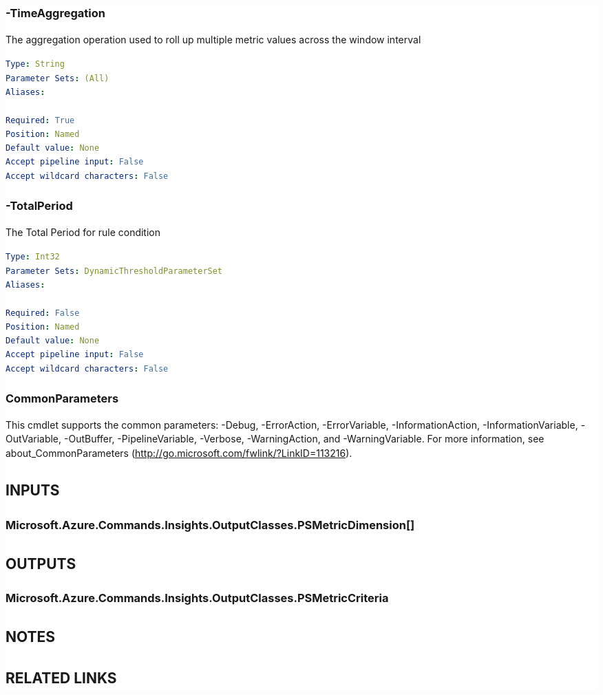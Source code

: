 ### -TimeAggregation
The aggregation operation used to roll up multiple metric values across the window interval

```yaml
Type: String
Parameter Sets: (All)
Aliases:

Required: True
Position: Named
Default value: None
Accept pipeline input: False
Accept wildcard characters: False
```

### -TotalPeriod
The Total Period for rule condition

```yaml
Type: Int32
Parameter Sets: DynamicThresholdParameterSet
Aliases:

Required: False
Position: Named
Default value: None
Accept pipeline input: False
Accept wildcard characters: False
```

### CommonParameters
This cmdlet supports the common parameters: -Debug, -ErrorAction, -ErrorVariable, -InformationAction, -InformationVariable, -OutVariable, -OutBuffer, -PipelineVariable, -Verbose, -WarningAction, and -WarningVariable.
For more information, see about_CommonParameters (http://go.microsoft.com/fwlink/?LinkID=113216).

## INPUTS

### Microsoft.Azure.Commands.Insights.OutputClasses.PSMetricDimension[]

## OUTPUTS

### Microsoft.Azure.Commands.Insights.OutputClasses.PSMetricCriteria

## NOTES

## RELATED LINKS
